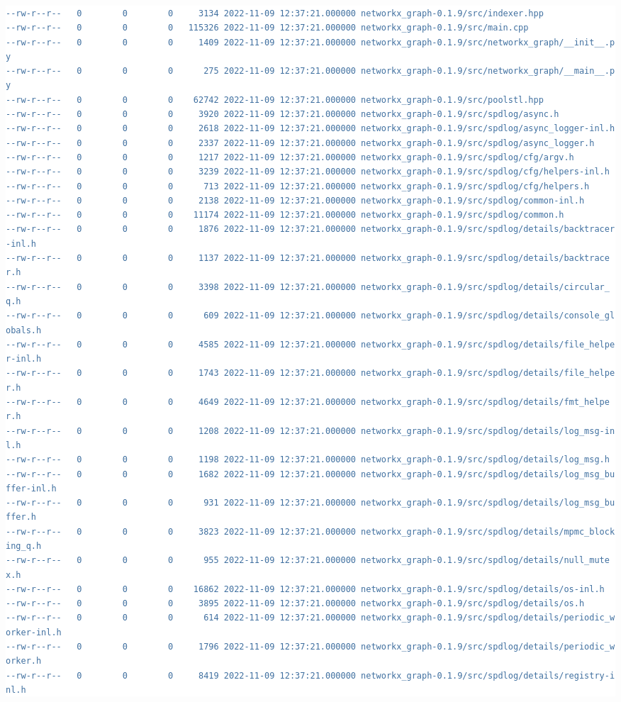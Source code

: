 ```diff
--rw-r--r--   0        0        0     3134 2022-11-09 12:37:21.000000 networkx_graph-0.1.9/src/indexer.hpp
--rw-r--r--   0        0        0   115326 2022-11-09 12:37:21.000000 networkx_graph-0.1.9/src/main.cpp
--rw-r--r--   0        0        0     1409 2022-11-09 12:37:21.000000 networkx_graph-0.1.9/src/networkx_graph/__init__.py
--rw-r--r--   0        0        0      275 2022-11-09 12:37:21.000000 networkx_graph-0.1.9/src/networkx_graph/__main__.py
--rw-r--r--   0        0        0    62742 2022-11-09 12:37:21.000000 networkx_graph-0.1.9/src/poolstl.hpp
--rw-r--r--   0        0        0     3920 2022-11-09 12:37:21.000000 networkx_graph-0.1.9/src/spdlog/async.h
--rw-r--r--   0        0        0     2618 2022-11-09 12:37:21.000000 networkx_graph-0.1.9/src/spdlog/async_logger-inl.h
--rw-r--r--   0        0        0     2337 2022-11-09 12:37:21.000000 networkx_graph-0.1.9/src/spdlog/async_logger.h
--rw-r--r--   0        0        0     1217 2022-11-09 12:37:21.000000 networkx_graph-0.1.9/src/spdlog/cfg/argv.h
--rw-r--r--   0        0        0     3239 2022-11-09 12:37:21.000000 networkx_graph-0.1.9/src/spdlog/cfg/helpers-inl.h
--rw-r--r--   0        0        0      713 2022-11-09 12:37:21.000000 networkx_graph-0.1.9/src/spdlog/cfg/helpers.h
--rw-r--r--   0        0        0     2138 2022-11-09 12:37:21.000000 networkx_graph-0.1.9/src/spdlog/common-inl.h
--rw-r--r--   0        0        0    11174 2022-11-09 12:37:21.000000 networkx_graph-0.1.9/src/spdlog/common.h
--rw-r--r--   0        0        0     1876 2022-11-09 12:37:21.000000 networkx_graph-0.1.9/src/spdlog/details/backtracer-inl.h
--rw-r--r--   0        0        0     1137 2022-11-09 12:37:21.000000 networkx_graph-0.1.9/src/spdlog/details/backtracer.h
--rw-r--r--   0        0        0     3398 2022-11-09 12:37:21.000000 networkx_graph-0.1.9/src/spdlog/details/circular_q.h
--rw-r--r--   0        0        0      609 2022-11-09 12:37:21.000000 networkx_graph-0.1.9/src/spdlog/details/console_globals.h
--rw-r--r--   0        0        0     4585 2022-11-09 12:37:21.000000 networkx_graph-0.1.9/src/spdlog/details/file_helper-inl.h
--rw-r--r--   0        0        0     1743 2022-11-09 12:37:21.000000 networkx_graph-0.1.9/src/spdlog/details/file_helper.h
--rw-r--r--   0        0        0     4649 2022-11-09 12:37:21.000000 networkx_graph-0.1.9/src/spdlog/details/fmt_helper.h
--rw-r--r--   0        0        0     1208 2022-11-09 12:37:21.000000 networkx_graph-0.1.9/src/spdlog/details/log_msg-inl.h
--rw-r--r--   0        0        0     1198 2022-11-09 12:37:21.000000 networkx_graph-0.1.9/src/spdlog/details/log_msg.h
--rw-r--r--   0        0        0     1682 2022-11-09 12:37:21.000000 networkx_graph-0.1.9/src/spdlog/details/log_msg_buffer-inl.h
--rw-r--r--   0        0        0      931 2022-11-09 12:37:21.000000 networkx_graph-0.1.9/src/spdlog/details/log_msg_buffer.h
--rw-r--r--   0        0        0     3823 2022-11-09 12:37:21.000000 networkx_graph-0.1.9/src/spdlog/details/mpmc_blocking_q.h
--rw-r--r--   0        0        0      955 2022-11-09 12:37:21.000000 networkx_graph-0.1.9/src/spdlog/details/null_mutex.h
--rw-r--r--   0        0        0    16862 2022-11-09 12:37:21.000000 networkx_graph-0.1.9/src/spdlog/details/os-inl.h
--rw-r--r--   0        0        0     3895 2022-11-09 12:37:21.000000 networkx_graph-0.1.9/src/spdlog/details/os.h
--rw-r--r--   0        0        0      614 2022-11-09 12:37:21.000000 networkx_graph-0.1.9/src/spdlog/details/periodic_worker-inl.h
--rw-r--r--   0        0        0     1796 2022-11-09 12:37:21.000000 networkx_graph-0.1.9/src/spdlog/details/periodic_worker.h
--rw-r--r--   0        0        0     8419 2022-11-09 12:37:21.000000 networkx_graph-0.1.9/src/spdlog/details/registry-inl.h
```
